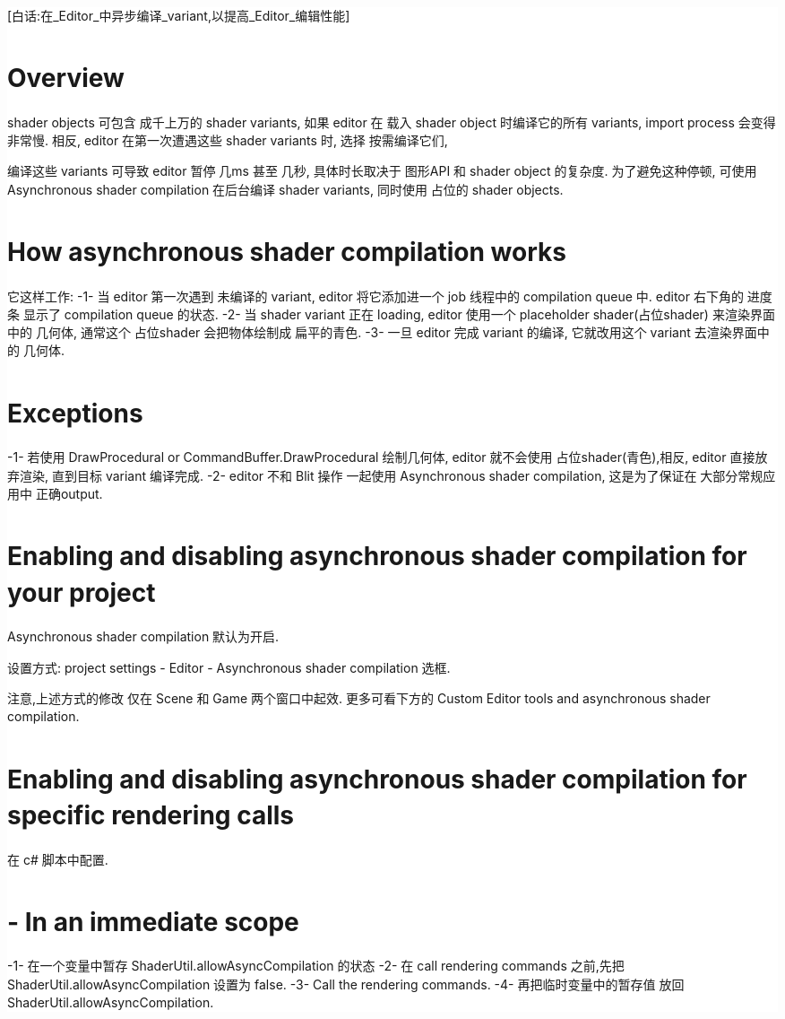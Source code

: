 [白话:在_Editor_中异步编译_variant,以提高_Editor_编辑性能]

# Overview
shader objects 可包含 成千上万的 shader variants, 如果 editor 在 载入 shader object 时编译它的所有 variants, import process 会变得非常慢. 
相反, editor 在第一次遭遇这些 shader variants 时, 选择 按需编译它们,

编译这些 variants 可导致 editor 暂停 几ms 甚至 几秒, 具体时长取决于 图形API 和 shader object 的复杂度. 为了避免这种停顿, 可使用 Asynchronous shader compilation 在后台编译 shader variants, 同时使用 占位的 shader objects.

# How asynchronous shader compilation works
它这样工作:
-1-
    当 editor 第一次遇到 未编译的 variant, editor 将它添加进一个 job 线程中的 compilation queue 中. 
    editor 右下角的 进度条 显示了 compilation queue 的状态.
-2-
    当 shader variant 正在 loading, editor 使用一个 placeholder shader(占位shader) 来渲染界面中的 几何体, 通常这个 占位shader 会把物体绘制成 扁平的青色. 
-3-
    一旦 editor 完成 variant 的编译, 它就改用这个 variant 去渲染界面中的 几何体.

# Exceptions
-1-
    若使用  DrawProcedural or CommandBuffer.DrawProcedural 绘制几何体, editor 就不会使用 占位shader(青色),相反, editor 直接放弃渲染, 直到目标 variant 编译完成. 
-2-
    editor 不和 Blit 操作 一起使用 Asynchronous shader compilation, 这是为了保证在 大部分常规应用中 正确output.

# Enabling and disabling asynchronous shader compilation for your project

Asynchronous shader compilation 默认为开启.

设置方式:
    project settings - Editor - Asynchronous shader compilation 选框.

注意,上述方式的修改 仅在 Scene 和 Game 两个窗口中起效.
更多可看下方的 Custom Editor tools and asynchronous shader compilation.


# Enabling and disabling asynchronous shader compilation for specific rendering calls
在 c# 脚本中配置.

# - In an immediate scope
-1-
    在一个变量中暂存  ShaderUtil.allowAsyncCompilation 的状态
-2-
    在 call rendering commands 之前,先把 ShaderUtil.allowAsyncCompilation 设置为 false.
-3-
    Call the rendering commands.
-4-
    再把临时变量中的暂存值 放回 ShaderUtil.allowAsyncCompilation.
